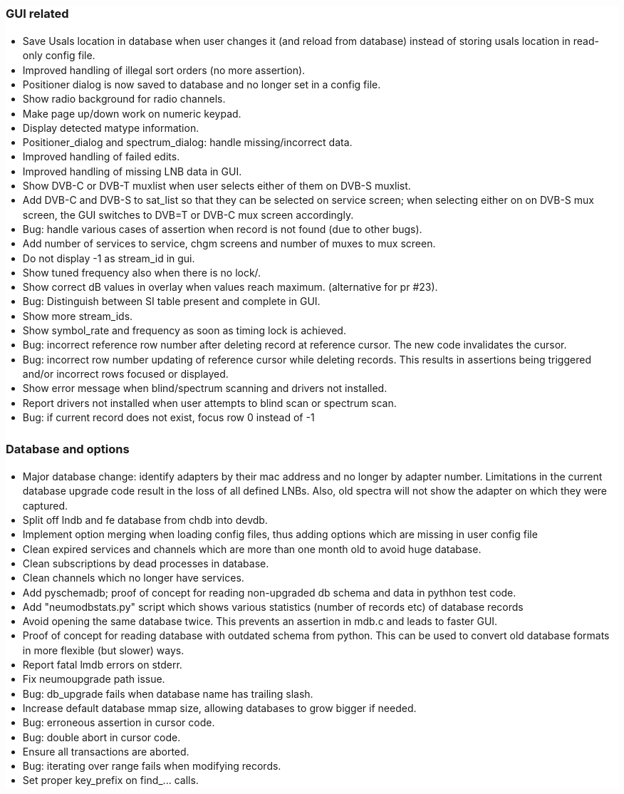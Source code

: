 
### GUI related ###
* Save Usals location in database when user changes it (and reload from database) instead of storing
  usals location in read-only config file.
* Improved handling of illegal sort orders (no more assertion).
* Positioner dialog is now saved to database and no longer set in a config file.
* Show radio background for radio channels.
* Make page up/down work on numeric keypad.
* Display detected matype information.
* Positioner_dialog and spectrum_dialog: handle missing/incorrect data.
* Improved handling of failed edits.
* Improved handling of missing LNB data in GUI.
* Show DVB-C or DVB-T muxlist when user selects either of them on DVB-S muxlist.
* Add DVB-C and DVB-S to sat_list so that they can be selected on service screen; when
  selecting either on on DVB-S mux screen, the GUI switches to DVB=T or DVB-C mux screen accordingly.
* Bug: handle various cases of assertion when record is not found (due to other bugs).
* Add number of services to service, chgm screens and number of muxes to mux screen.
* Do not display -1 as stream_id in gui.
* Show tuned frequency also when there is no lock/.
* Show correct dB values in overlay when values reach maximum. (alternative for pr #23).
* Bug: Distinguish between SI table present and complete in GUI.
* Show more stream_ids.
* Show symbol_rate and frequency as soon as timing lock is achieved.
* Bug: incorrect reference row number after deleting record at reference cursor. The new code
  invalidates the cursor.
* Bug: incorrect row number updating of reference cursor while deleting records. This results in
  assertions being triggered and/or incorrect rows focused or displayed.
* Show error message when blind/spectrum scanning and drivers not installed.
* Report drivers not installed when user attempts to blind scan or spectrum scan.
* Bug: if current record does not exist, focus row 0 instead of -1

### Database and options ###

* Major database change: identify adapters by their mac address and no longer by adapter number.
  Limitations in the current database upgrade code result in the loss of all defined LNBs. Also,
  old spectra will not show the adapter on which they were captured.
* Split off lndb and fe database from chdb into devdb.
* Implement option merging when loading config files, thus adding options which are missing in user config file
* Clean expired services and channels which are more than one month old to avoid
  huge database.
* Clean subscriptions by dead processes in database.
* Clean channels which no longer have services.
* Add pyschemadb; proof of concept for reading non-upgraded db schema and data in pythhon test code.
* Add "neumodbstats.py" script which shows various statistics (number of records etc) of database records
* Avoid opening the same database twice. This prevents an assertion in mdb.c and leads to faster
  GUI.
* Proof of concept for reading database with outdated schema from python. This can be used to  convert old database
  formats in more flexible (but slower) ways.
* Report fatal lmdb errors on stderr.
* Fix neumoupgrade path issue.
* Bug: db_upgrade fails when database name has trailing slash.
* Increase default database mmap size, allowing databases to grow bigger if needed.
* Bug: erroneous assertion in cursor code.
* Bug: double abort in cursor code.
* Ensure all transactions are aborted.
* Bug: iterating over range fails when modifying records.
* Set proper key_prefix on find_... calls.